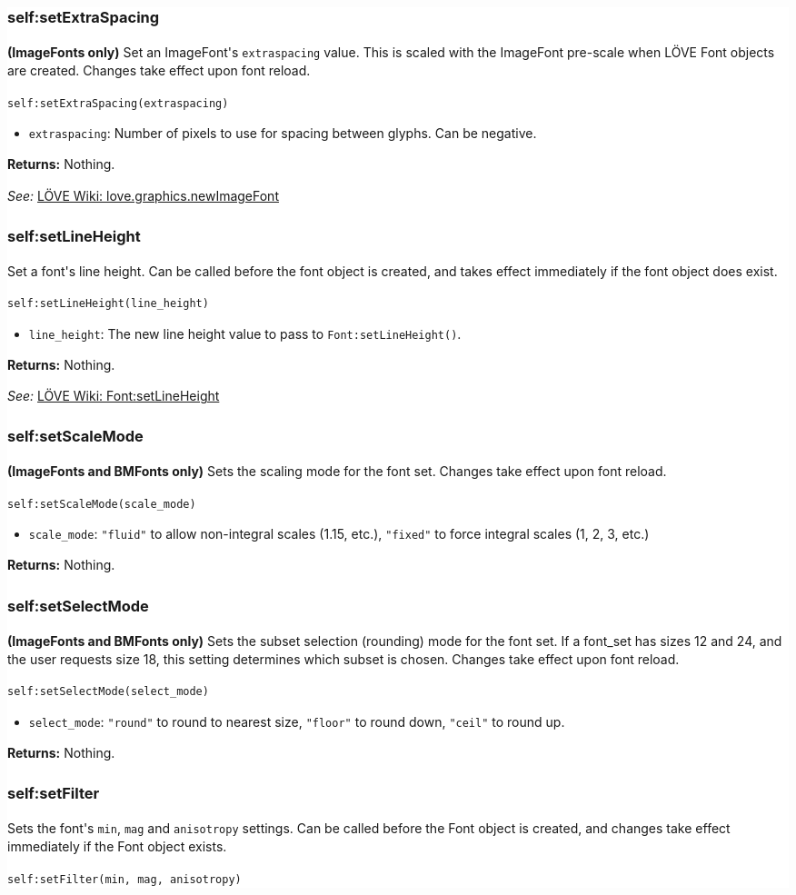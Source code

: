 
### self:setExtraSpacing

**(ImageFonts only)** Set an ImageFont's `extraspacing` value. This is scaled with the ImageFont pre-scale when LÖVE Font objects are created. Changes take effect upon font reload.

`self:setExtraSpacing(extraspacing)`

* `extraspacing`: Number of pixels to use for spacing between glyphs. Can be negative.

**Returns:** Nothing.

*See:* [LÖVE Wiki: love.graphics.newImageFont](https://love2d.org/wiki/love.graphics.newImageFont)


### self:setLineHeight

Set a font's line height. Can be called before the font object is created, and takes effect immediately if the font object does exist.

`self:setLineHeight(line_height)`

* `line_height`: The new line height value to pass to `Font:setLineHeight()`.

**Returns:** Nothing.

*See:* [LÖVE Wiki: Font:setLineHeight](https://love2d.org/wiki/Font:setLineHeight)


### self:setScaleMode

**(ImageFonts and BMFonts only)** Sets the scaling mode for the font set. Changes take effect upon font reload.

`self:setScaleMode(scale_mode)`

* `scale_mode`: `"fluid"` to allow non-integral scales (1.15, etc.), `"fixed"` to force integral scales (1, 2, 3, etc.)

**Returns:** Nothing.


### self:setSelectMode

**(ImageFonts and BMFonts only)** Sets the subset selection (rounding) mode for the font set. If a font_set has sizes 12 and 24, and the user requests size 18, this setting determines which subset is chosen. Changes take effect upon font reload.

`self:setSelectMode(select_mode)`

* `select_mode`: `"round"` to round to nearest size, `"floor"` to round down, `"ceil"` to round up.

**Returns:** Nothing.


### self:setFilter

Sets the font's `min`, `mag` and `anisotropy` settings. Can be called before the Font object is created, and changes take effect immediately if the Font object exists.

`self:setFilter(min, mag, anisotropy)`
